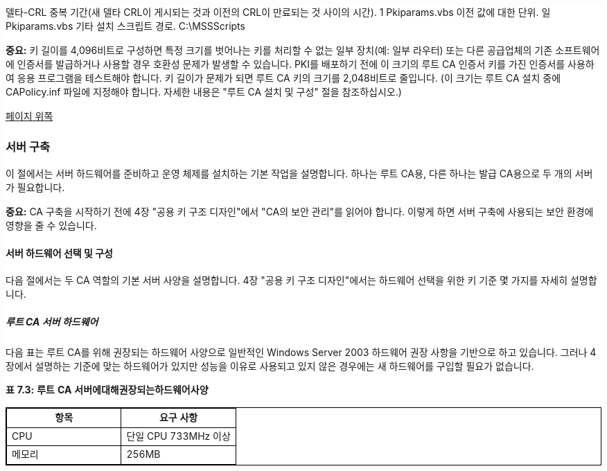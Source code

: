 <td style="border:1px solid black;">델타-CRL 중복 기간(새 델타 CRL이 게시되는 것과 이전의 CRL이 만료되는 것 사이의 시간).</td>
<td style="border:1px solid black;">1</td>
<td style="border:1px solid black;">Pkiparams.vbs</td>
</tr>
<tr class="even">
<td style="border:1px solid black;">이전 값에 대한 단위.</td>
<td style="border:1px solid black;">일</td>
<td style="border:1px solid black;">Pkiparams.vbs</td>
</tr>
<tr class="odd">
<td style="border:1px solid black;">기타</td>
<td style="border:1px solid black;"></td>
<td style="border:1px solid black;"></td>
</tr>
<tr class="even">
<td style="border:1px solid black;">설치 스크립트 경로.</td>
<td style="border:1px solid black;">C:\MSSScripts</td>
<td style="border:1px solid black;"> </td>
</tr>
</tbody>
</table>
  
**중요:** 키 길이를 4,096비트로 구성하면 특정 크기를 벗어나는 키를 처리할 수 없는 일부 장치(예: 일부 라우터) 또는 다른 공급업체의 기존 소프트웨어에 인증서를 발급하거나 사용할 경우 호환성 문제가 발생할 수 있습니다. PKI를 배포하기 전에 이 크기의 루트 CA 인증서 키를 가진 인증서를 사용하여 응용 프로그램을 테스트해야 합니다. 키 길이가 문제가 되면 루트 CA 키의 크기를 2,048비트로 줄입니다. (이 크기는 루트 CA 설치 중에 CAPolicy.inf 파일에 지정해야 합니다. 자세한 내용은 "루트 CA 설치 및 구성" 절을 참조하십시오.)
  
[](#mainsection)[페이지 위쪽](#mainsection)
  
### 서버 구축
  
이 절에서는 서버 하드웨어를 준비하고 운영 체제를 설치하는 기본 작업을 설명합니다. 하나는 루트 CA용, 다른 하나는 발급 CA용으로 두 개의 서버가 필요합니다.
  
**중요:** CA 구축을 시작하기 전에 4장 "공용 키 구조 디자인"에서 "CA의 보안 관리"를 읽어야 합니다. 이렇게 하면 서버 구축에 사용되는 보안 환경에 영향을 줄 수 있습니다.
  
#### 서버 하드웨어 선택 및 구성
  
다음 절에서는 두 CA 역할의 기본 서버 사양을 설명합니다. 4장 "공용 키 구조 디자인"에서는 하드웨어 선택을 위한 키 기준 몇 가지를 자세히 설명합니다.
  
##### 루트 CA 서버 하드웨어
  
다음 표는 루트 CA를 위해 권장되는 하드웨어 사양으로 일반적인 Windows Server 2003 하드웨어 권장 사항을 기반으로 하고 있습니다. 그러나 4장에서 설명하는 기준에 맞는 하드웨어가 있지만 성능을 이유로 사용되고 있지 않은 경우에는 새 하드웨어를 구입할 필요가 없습니다.
  
**표** **7.3:** **루트** **CA** **서버에대해권장되는하드웨어사양**

 
<table style="border:1px solid black;">
<colgroup>
<col width="50%" />
<col width="50%" />
</colgroup>
<thead>
<tr class="header">
<th style="border:1px solid black;" >항목</th>
<th style="border:1px solid black;" >요구 사항</th>
</tr>
</thead>
<tbody>
<tr class="odd">
<td style="border:1px solid black;">CPU</td>
<td style="border:1px solid black;">단일 CPU 733MHz 이상</td>
</tr>
<tr class="even">
<td style="border:1px solid black;">메모리</td>
<td style="border:1px solid black;">256MB</td>
</tr>